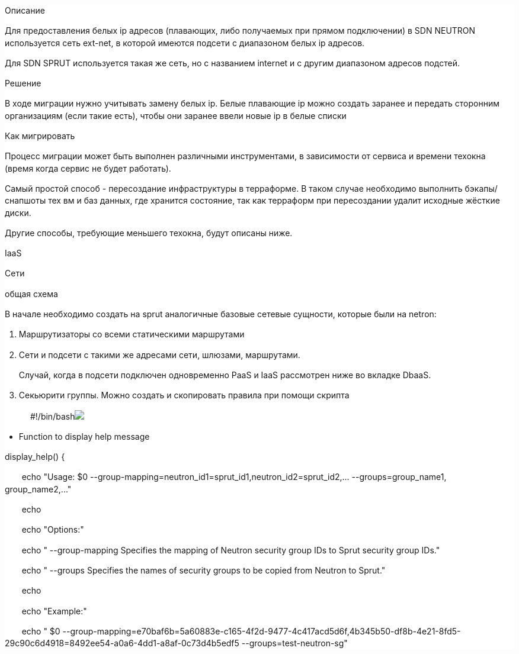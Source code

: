 <a name="_page2_x0.00_y110.03"></a>Описание

Для предоставления белых ip адресов (плавающих, либо получаемых при прямом подключении) в SDN NEUTRON используется сеть ext-net, в которой имеются подсети с диапазоном белых ip адресов. 

Для SDN SPRUT используется такая же сеть, но с названием internet и с другим диапазоном адресов подстей.

<a name="_page2_x0.00_y175.46"></a>Решение

В ходе миграции нужно учитывать замену белых ip. Белые плавающие ip можно создать заранее и передать сторонним организациям (если такие есть), чтобы они заранее ввели новые ip в белые списки

<a name="_page2_x0.00_y236.66"></a>Как мигрировать

Процесс миграции может быть выполнен различными инструментами, в зависимости от сервиса и времени техокна (время когда сервис не будет работать).

Самый простой способ - пересоздание инфраструктуры в терраформе. В таком случае необходимо выполнить бэкапы/снапшоты тех вм и баз данных, где хранится состояние, так как терраформ при пересоздании удалит исходные жёсткие диски.

Другие способы, требующие меньшего техокна, будут описаны ниже.

<a name="_page2_x0.00_y348.52"></a>IaaS

<a name="_page2_x0.00_y376.91"></a>Сети

<a name="_page2_x0.00_y401.74"></a>общая схема

В начале необходимо создать на sprut аналогичные базовые сетевые сущности, которые были на netron:

1. Маршрутизаторы со всеми статическими маршрутами
1. Сети и подсети с такими же адресами сети, шлюзами, маршрутами. 

   Случай, когда в подсети подключен одновременно PaaS и IaaS рассмотрен ниже во вкладке DbaaS.

3. Секьюрити группы. Можно создать и скопировать правила при помощи скрипта

`      `#!/bin/bash![](Aspose.Words.ab5b0b3d-65d0-4b47-9be1-07d1d46ec625.002.png)

- Function to display help message

display\_help() {

`    `echo "Usage: $0 --group-mapping=neutron\_id1=sprut\_id1,neutron\_id2=sprut\_id2,... --groups=group\_name1, group\_name2,..."

`    `echo

`    `echo "Options:"

`    `echo "  --group-mapping    Specifies the mapping of Neutron security group IDs to Sprut security group IDs."

`    `echo "  --groups           Specifies the names of security groups to be copied from Neutron to Sprut."

`    `echo

`    `echo "Example:"

`    `echo "  $0 --group-mapping=e70baf6b=5a60883e-c165-4f2d-9477-4c417acd5d6f,4b345b50-df8b-4e21-8fd5- 29c90c6d4918=8492ee54-a0a6-4dd1-a8af-0c73d4b5edf5 --groups=test-neutron-sg"
